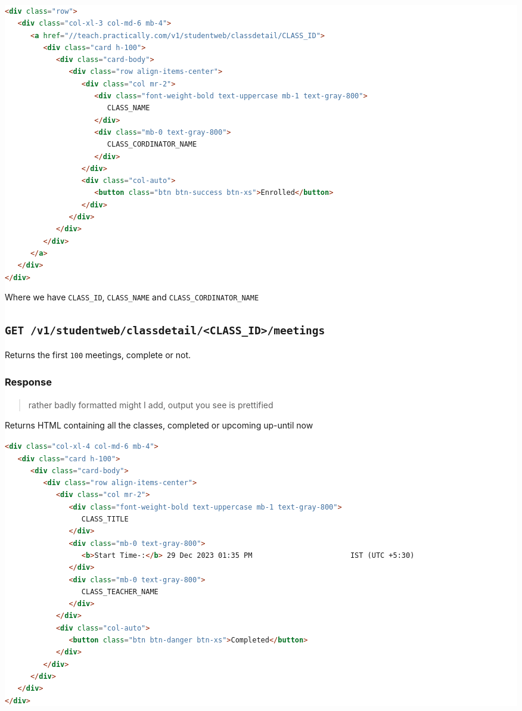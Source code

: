 ```html
<div class="row">
   <div class="col-xl-3 col-md-6 mb-4">
      <a href="//teach.practically.com/v1/studentweb/classdetail/CLASS_ID">
         <div class="card h-100">
            <div class="card-body">
               <div class="row align-items-center">
                  <div class="col mr-2">
                     <div class="font-weight-bold text-uppercase mb-1 text-gray-800">
                        CLASS_NAME					  
                     </div>
                     <div class="mb-0 text-gray-800">
                        CLASS_CORDINATOR_NAME
                     </div>
                  </div>
                  <div class="col-auto">
                     <button class="btn btn-success btn-xs">Enrolled</button>
                  </div>
               </div>
            </div>
         </div>
      </a>
   </div>
</div>
```


Where we have `CLASS_ID`, `CLASS_NAME` and `CLASS_CORDINATOR_NAME`


## `GET /v1/studentweb/classdetail/<CLASS_ID>/meetings`

Returns the first `100` meetings, complete or not.

### Response

> rather badly formatted might I add, output you see is prettified 

Returns HTML containing all the classes, completed or upcoming up-until now

```html
<div class="col-xl-4 col-md-6 mb-4">
   <div class="card h-100">
      <div class="card-body">
         <div class="row align-items-center">
            <div class="col mr-2">
               <div class="font-weight-bold text-uppercase mb-1 text-gray-800">
                  CLASS_TITLE
               </div>
               <div class="mb-0 text-gray-800">
                  <b>Start Time-:</b> 29 Dec 2023 01:35 PM						 IST (UTC +5:30)					  
               </div>
               <div class="mb-0 text-gray-800">
                  CLASS_TEACHER_NAME
               </div>
            </div>
            <div class="col-auto">
               <button class="btn btn-danger btn-xs">Completed</button>
            </div>
         </div>
      </div>
   </div>
</div>
```
